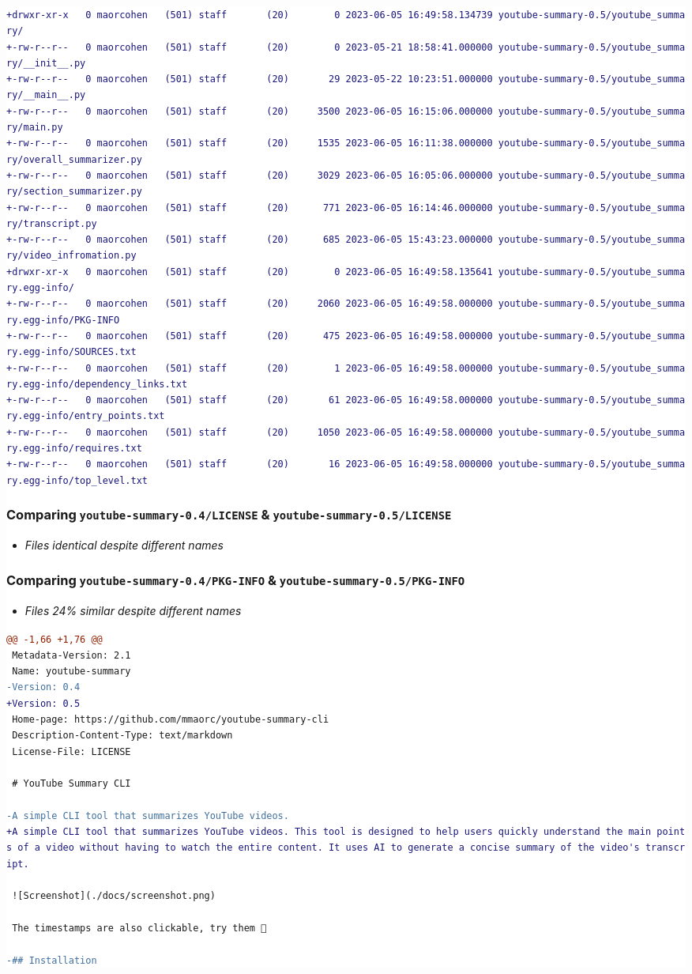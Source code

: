 ```diff
+drwxr-xr-x   0 maorcohen   (501) staff       (20)        0 2023-06-05 16:49:58.134739 youtube-summary-0.5/youtube_summary/
+-rw-r--r--   0 maorcohen   (501) staff       (20)        0 2023-05-21 18:58:41.000000 youtube-summary-0.5/youtube_summary/__init__.py
+-rw-r--r--   0 maorcohen   (501) staff       (20)       29 2023-05-22 10:23:51.000000 youtube-summary-0.5/youtube_summary/__main__.py
+-rw-r--r--   0 maorcohen   (501) staff       (20)     3500 2023-06-05 16:15:06.000000 youtube-summary-0.5/youtube_summary/main.py
+-rw-r--r--   0 maorcohen   (501) staff       (20)     1535 2023-06-05 16:11:38.000000 youtube-summary-0.5/youtube_summary/overall_summarizer.py
+-rw-r--r--   0 maorcohen   (501) staff       (20)     3029 2023-06-05 16:05:06.000000 youtube-summary-0.5/youtube_summary/section_summarizer.py
+-rw-r--r--   0 maorcohen   (501) staff       (20)      771 2023-06-05 16:14:46.000000 youtube-summary-0.5/youtube_summary/transcript.py
+-rw-r--r--   0 maorcohen   (501) staff       (20)      685 2023-06-05 15:43:23.000000 youtube-summary-0.5/youtube_summary/video_infromation.py
+drwxr-xr-x   0 maorcohen   (501) staff       (20)        0 2023-06-05 16:49:58.135641 youtube-summary-0.5/youtube_summary.egg-info/
+-rw-r--r--   0 maorcohen   (501) staff       (20)     2060 2023-06-05 16:49:58.000000 youtube-summary-0.5/youtube_summary.egg-info/PKG-INFO
+-rw-r--r--   0 maorcohen   (501) staff       (20)      475 2023-06-05 16:49:58.000000 youtube-summary-0.5/youtube_summary.egg-info/SOURCES.txt
+-rw-r--r--   0 maorcohen   (501) staff       (20)        1 2023-06-05 16:49:58.000000 youtube-summary-0.5/youtube_summary.egg-info/dependency_links.txt
+-rw-r--r--   0 maorcohen   (501) staff       (20)       61 2023-06-05 16:49:58.000000 youtube-summary-0.5/youtube_summary.egg-info/entry_points.txt
+-rw-r--r--   0 maorcohen   (501) staff       (20)     1050 2023-06-05 16:49:58.000000 youtube-summary-0.5/youtube_summary.egg-info/requires.txt
+-rw-r--r--   0 maorcohen   (501) staff       (20)       16 2023-06-05 16:49:58.000000 youtube-summary-0.5/youtube_summary.egg-info/top_level.txt
```

### Comparing `youtube-summary-0.4/LICENSE` & `youtube-summary-0.5/LICENSE`

 * *Files identical despite different names*

### Comparing `youtube-summary-0.4/PKG-INFO` & `youtube-summary-0.5/PKG-INFO`

 * *Files 24% similar despite different names*

```diff
@@ -1,66 +1,76 @@
 Metadata-Version: 2.1
 Name: youtube-summary
-Version: 0.4
+Version: 0.5
 Home-page: https://github.com/mmaorc/youtube-summary-cli
 Description-Content-Type: text/markdown
 License-File: LICENSE
 
 # YouTube Summary CLI
 
-A simple CLI tool that summarizes YouTube videos.
+A simple CLI tool that summarizes YouTube videos. This tool is designed to help users quickly understand the main points of a video without having to watch the entire content. It uses AI to generate a concise summary of the video's transcript.
 
 ![Screenshot](./docs/screenshot.png)
 
 The timestamps are also clickable, try them 🙂
 
-## Installation
```